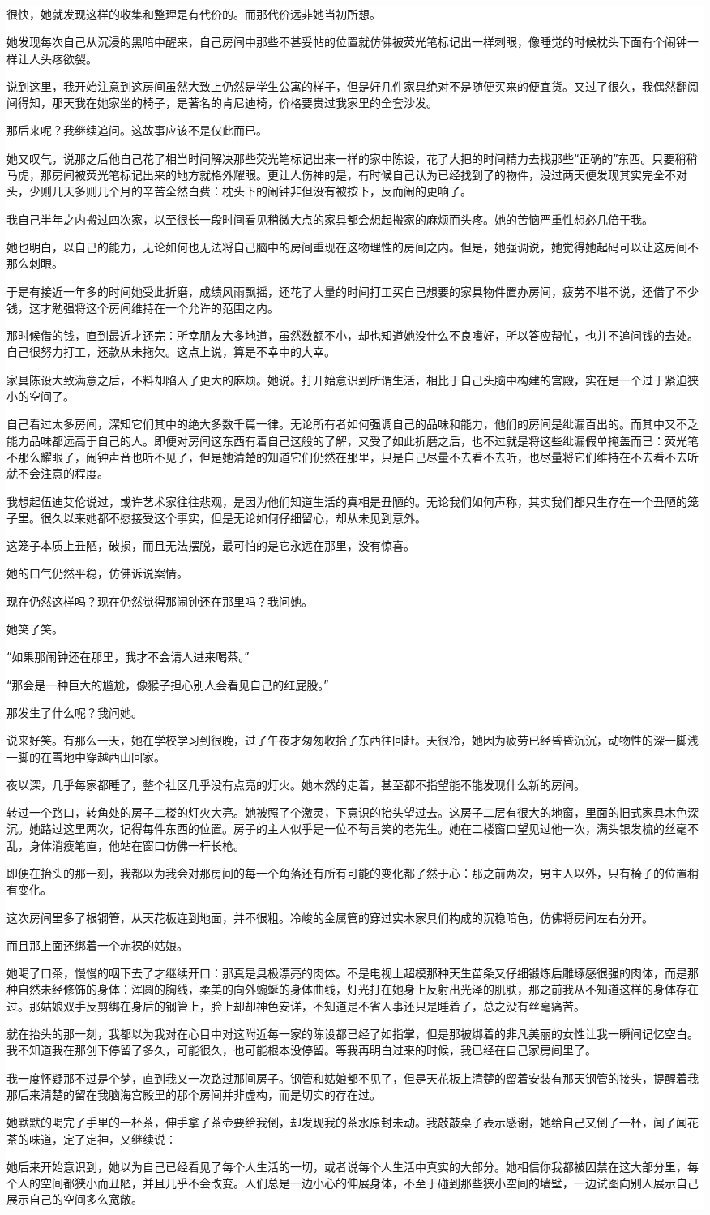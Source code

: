 很快，她就发现这样的收集和整理是有代价的。而那代价远非她当初所想。

她发现每次自己从沉浸的黑暗中醒来，自己房间中那些不甚妥帖的位置就仿佛被荧光笔标记出一样刺眼，像睡觉的时候枕头下面有个闹钟一样让人头疼欲裂。

说到这里，我开始注意到这房间虽然大致上仍然是学生公寓的样子，但是好几件家具绝对不是随便买来的便宜货。又过了很久，我偶然翻阅间得知，那天我在她家坐的椅子，是著名的肯尼迪椅，价格要贵过我家里的全套沙发。

那后来呢？我继续追问。这故事应该不是仅此而已。

她又叹气，说那之后他自己花了相当时间解决那些荧光笔标记出来一样的家中陈设，花了大把的时间精力去找那些“正确的”东西。只要稍稍马虎，那房间被荧光笔标记出来的地方就格外耀眼。更让人伤神的是，有时候自己认为已经找到了的物件，没过两天便发现其实完全不对头，少则几天多则几个月的辛苦全然白费：枕头下的闹钟非但没有被按下，反而闹的更响了。

我自己半年之内搬过四次家，以至很长一段时间看见稍微大点的家具都会想起搬家的麻烦而头疼。她的苦恼严重性想必几倍于我。

她也明白，以自己的能力，无论如何也无法将自己脑中的房间重现在这物理性的房间之内。但是，她强调说，她觉得她起码可以让这房间不那么刺眼。

于是有接近一年多的时间她受此折磨，成绩风雨飘摇，还花了大量的时间打工买自己想要的家具物件置办房间，疲劳不堪不说，还借了不少钱，这才勉强将这个房间维持在一个允许的范围之内。

那时候借的钱，直到最近才还完：所幸朋友大多地道，虽然数额不小，却也知道她没什么不良嗜好，所以答应帮忙，也并不追问钱的去处。自己很努力打工，还款从未拖欠。这点上说，算是不幸中的大幸。

家具陈设大致满意之后，不料却陷入了更大的麻烦。她说。打开始意识到所谓生活，相比于自己头脑中构建的宫殿，实在是一个过于紧迫狭小的空间了。

自己看过太多房间，深知它们其中的绝大多数千篇一律。无论所有者如何强调自己的品味和能力，他们的房间是纰漏百出的。而其中又不乏能力品味都远高于自己的人。即便对房间这东西有着自己这般的了解，又受了如此折磨之后，也不过就是将这些纰漏假单掩盖而已：荧光笔不那么耀眼了，闹钟声音也听不见了，但是她清楚的知道它们仍然在那里，只是自己尽量不去看不去听，也尽量将它们维持在不去看不去听就不会注意的程度。


我想起伍迪艾伦说过，或许艺术家往往悲观，是因为他们知道生活的真相是丑陋的。无论我们如何声称，其实我们都只生存在一个丑陋的笼子里。很久以来她都不愿接受这个事实，但是无论如何仔细留心，却从未见到意外。

这笼子本质上丑陋，破损，而且无法摆脱，最可怕的是它永远在那里，没有惊喜。

她的口气仍然平稳，仿佛诉说案情。

现在仍然这样吗？现在仍然觉得那闹钟还在那里吗？我问她。

她笑了笑。

“如果那闹钟还在那里，我才不会请人进来喝茶。”

“那会是一种巨大的尴尬，像猴子担心别人会看见自己的红屁股。”

那发生了什么呢？我问她。

说来好笑。有那么一天，她在学校学习到很晚，过了午夜才匆匆收拾了东西往回赶。天很冷，她因为疲劳已经昏昏沉沉，动物性的深一脚浅一脚的在雪地中穿越西山回家。

夜以深，几乎每家都睡了，整个社区几乎没有点亮的灯火。她木然的走着，甚至都不指望能不能发现什么新的房间。

转过一个路口，转角处的房子二楼的灯火大亮。她被照了个激灵，下意识的抬头望过去。这房子二层有很大的地窗，里面的旧式家具木色深沉。她路过这里两次，记得每件东西的位置。房子的主人似乎是一位不苟言笑的老先生。她在二楼窗口望见过他一次，满头银发梳的丝毫不乱，身体消瘦笔直，他站在窗口仿佛一杆长枪。

即便在抬头的那一刻，我都以为我会对那房间的每一个角落还有所有可能的变化都了然于心：那之前两次，男主人以外，只有椅子的位置稍有变化。

这次房间里多了根钢管，从天花板连到地面，并不很粗。冷峻的金属管的穿过实木家具们构成的沉稳暗色，仿佛将房间左右分开。

而且那上面还绑着一个赤裸的姑娘。

她喝了口茶，慢慢的咽下去了才继续开口：那真是具极漂亮的肉体。不是电视上超模那种天生苗条又仔细锻炼后雕琢感很强的肉体，而是那种自然未经修饰的身体：浑圆的胸线，柔美的向外蜿蜒的身体曲线，灯光打在她身上反射出光泽的肌肤，那之前我从不知道这样的身体存在过。那姑娘双手反剪绑在身后的钢管上，脸上却却神色安详，不知道是不省人事还只是睡着了，总之没有丝毫痛苦。

就在抬头的那一刻，我都以为我对在心目中对这附近每一家的陈设都已经了如指掌，但是那被绑着的非凡美丽的女性让我一瞬间记忆空白。我不知道我在那创下停留了多久，可能很久，也可能根本没停留。等我再明白过来的时候，我已经在自己家房间里了。

我一度怀疑那不过是个梦，直到我又一次路过那间房子。钢管和姑娘都不见了，但是天花板上清楚的留着安装有那天钢管的接头，提醒着我那后来清楚的留在我脑海宫殿里的那个房间并非虚构，而是切实的存在过。

她默默的喝完了手里的一杯茶，伸手拿了茶壶要给我倒，却发现我的茶水原封未动。我敲敲桌子表示感谢，她给自己又倒了一杯，闻了闻花茶的味道，定了定神，又继续说：

她后来开始意识到，她以为自己已经看见了每个人生活的一切，或者说每个人生活中真实的大部分。她相信你我都被囚禁在这大部分里，每个人的空间都狭小而丑陋，并且几乎不会改变。人们总是一边小心的伸展身体，不至于碰到那些狭小空间的墙壁，一边试图向别人展示自己展示自己的空间多么宽敞。
